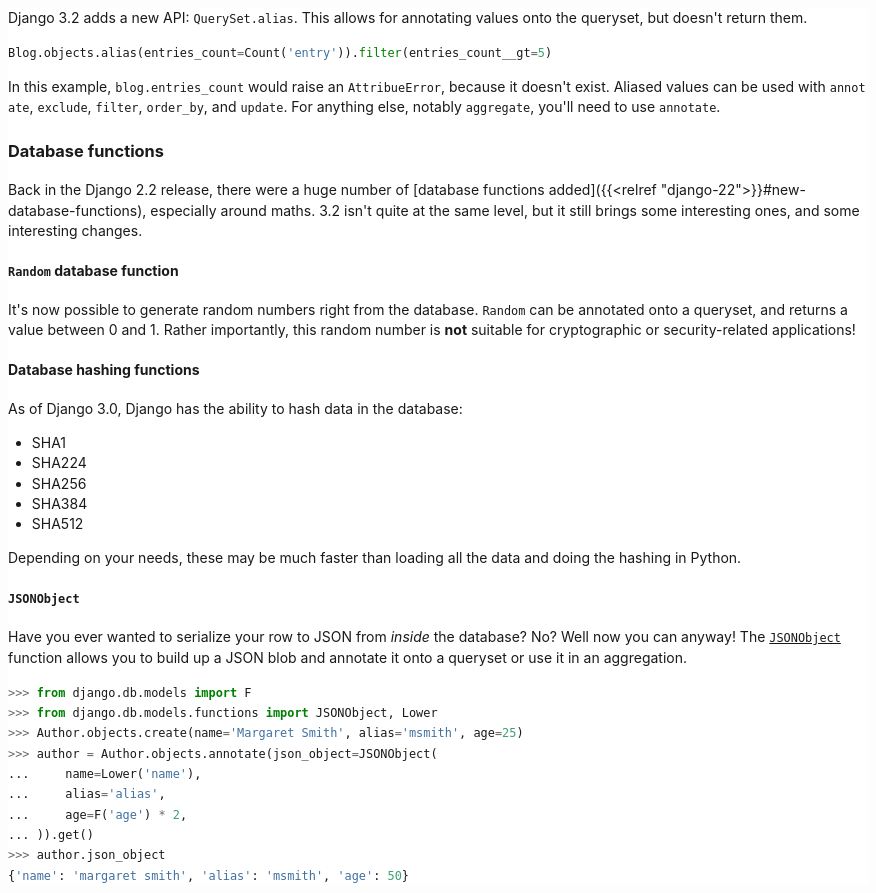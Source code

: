 Django 3.2 adds a new API: `QuerySet.alias`. This allows for annotating values onto the queryset, but doesn't return them.

```python
Blog.objects.alias(entries_count=Count('entry')).filter(entries_count__gt=5)
```

In this example, `blog.entries_count` would raise an `AttribueError`, because it doesn't exist. Aliased values can be used with `annotate`, `exclude`, `filter`, `order_by`, and `update`. For anything else, notably `aggregate`, you'll need to use `annotate`.

### Database functions

Back in the Django 2.2 release, there were a huge number of [database functions added]({{<relref "django-22">}}#new-database-functions), especially around maths. 3.2 isn't quite at the same level, but it still brings some interesting ones, and some interesting changes.

#### `Random` database function

It's now possible to generate random numbers right from the database. `Random` can be annotated onto a queryset, and returns a value between 0 and 1. Rather importantly, this random number is **not** suitable for cryptographic or security-related applications!

#### Database hashing functions

As of Django 3.0, Django has the ability to hash data in the database:

- SHA1
- SHA224
- SHA256
- SHA384
- SHA512

Depending on your needs, these may be much faster than loading all the data and doing the hashing in Python.

#### `JSONObject`

Have you ever wanted to serialize your row to JSON from _inside_ the database? No? Well now you can anyway! The [`JSONObject`](https://docs.djangoproject.com/en/dev/ref/models/database-functions/#django.db.models.functions.JSONObject) function allows you to build up a JSON blob and annotate it onto a queryset or use it in an aggregation.

```python
>>> from django.db.models import F
>>> from django.db.models.functions import JSONObject, Lower
>>> Author.objects.create(name='Margaret Smith', alias='msmith', age=25)
>>> author = Author.objects.annotate(json_object=JSONObject(
...     name=Lower('name'),
...     alias='alias',
...     age=F('age') * 2,
... )).get()
>>> author.json_object
{'name': 'margaret smith', 'alias': 'msmith', 'age': 50}
```
